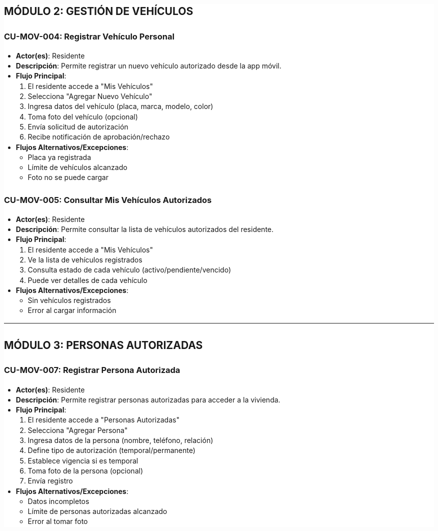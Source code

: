 
## MÓDULO 2: GESTIÓN DE VEHÍCULOS

### CU-MOV-004: Registrar Vehículo Personal
- **Actor(es)**: Residente
- **Descripción**: Permite registrar un nuevo vehículo autorizado desde la app móvil.
- **Flujo Principal**:
  1. El residente accede a "Mis Vehículos"
  2. Selecciona "Agregar Nuevo Vehículo"
  3. Ingresa datos del vehículo (placa, marca, modelo, color)
  4. Toma foto del vehículo (opcional)
  5. Envía solicitud de autorización
  6. Recibe notificación de aprobación/rechazo
- **Flujos Alternativos/Excepciones**:
  - Placa ya registrada
  - Límite de vehículos alcanzado
  - Foto no se puede cargar

### CU-MOV-005: Consultar Mis Vehículos Autorizados
- **Actor(es)**: Residente
- **Descripción**: Permite consultar la lista de vehículos autorizados del residente.
- **Flujo Principal**:
  1. El residente accede a "Mis Vehículos"
  2. Ve la lista de vehículos registrados
  3. Consulta estado de cada vehículo (activo/pendiente/vencido)
  4. Puede ver detalles de cada vehículo
- **Flujos Alternativos/Excepciones**:
  - Sin vehículos registrados
  - Error al cargar información

---

## MÓDULO 3: PERSONAS AUTORIZADAS

### CU-MOV-007: Registrar Persona Autorizada
- **Actor(es)**: Residente
- **Descripción**: Permite registrar personas autorizadas para acceder a la vivienda.
- **Flujo Principal**:
  1. El residente accede a "Personas Autorizadas"
  2. Selecciona "Agregar Persona"
  3. Ingresa datos de la persona (nombre, teléfono, relación)
  4. Define tipo de autorización (temporal/permanente)
  5. Establece vigencia si es temporal
  6. Toma foto de la persona (opcional)
  7. Envía registro
- **Flujos Alternativos/Excepciones**:
  - Datos incompletos
  - Límite de personas autorizadas alcanzado
  - Error al tomar foto
